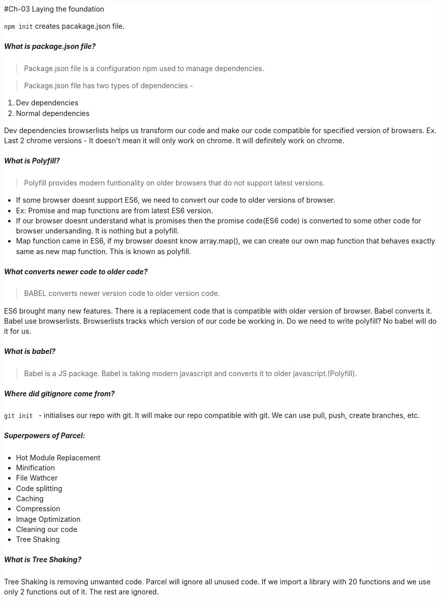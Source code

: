 #Ch-03 Laying the foundation

`npm init`  creates pacakage.json file.

##### What is package.json file? 

> Package.json file is a configuration npm used to manage dependencies.

> Package.json file has two types of dependencies -
1. Dev dependencies
2. Normal dependencies

Dev dependencies browserlists helps us transform our code and make our code compatible for specified version of browsers.
Ex. Last 2 chrome versions -  It doesn't mean it will only work on chrome. It will definitely work on chrome.

##### What is Polyfill?
> Polyfill provides modern funtionality on older browsers that do not support latest versions.

- If some browser doesnt support ES6, we need to convert our code to older versions of browser.
- Ex: Promise and map functions are from latest ES6 version. 
- If our browser doesnt understand what is promises then the  promise code(ES6 code) is converted to some other code for browser undersanding. It is nothing but a polyfill.
- Map function came in ES6,  if my browser doesnt know array.map(), we can create our own map function that behaves exactly same as new map function. This is known as polyfill.

##### What converts newer code to older code? 
> BABEL converts newer version code to older version code.

ES6 brought many new features. There is a replacement code that is compatible with older version of browser. Babel converts it. Babel use browserlists. Browserlists tracks which version of our code be working in.
Do we need to write polyfill?  No babel will do it for us.

##### What is babel?
> Babel is a JS package. Babel is taking modern javascript and converts it to older javascript.(Polyfill).

##### Where did gitignore come from?
`git init ` -  initialises our repo with git.
It will make our repo compatible with git. We can use pull, push, create branches, etc.

##### Superpowers of Parcel:
- Hot Module Replacement
- Minification
- File Wathcer 
- Code splitting
- Caching
- Compression
- Image Optimization
- Cleaning our code
- Tree Shaking

##### What is Tree Shaking?
Tree Shaking is removing unwanted code. Parcel will ignore all unused code. If we import a library with 20 functions and we use only 2 functions out of it. The rest are ignored.
